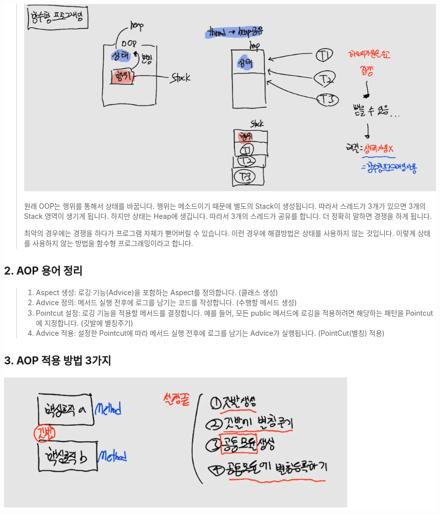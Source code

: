 > ![2](images/2.png)
>
> 원래 OOP는 행위를 통해서 상태를 바꿉니다. 행위는 메소드이기 때문에 별도의 Stack이 생성됩니다. 따라서 스레드가 3개가 있으면 3개의 Stack 영역이 생기게 됩니다. 하지만 상태는 Heap에 생깁니다. 따라서 3개의 스레드가 공유를 합니다. 더 정확히 말하면 경쟁을 하게 됩니다.
>
> 최악의 경우에는 경쟁을 하다가 프로그램 자체가 뻗어버릴 수 있습니다. 이런 경우에 해결방법은 상태를 사용하지 않는 것입니다. 이렇게 상태를 사용하지 않는 방법을 함수형 프로그래밍이라고 합니다.

## 2. AOP 용어 정리

> 1. Aspect 생성: 로깅 기능(Advice)을 포함하는 Aspect를 정의합니다. (클래스 생성)
> 2. Advice 정의: 메서드 실행 전후에 로그를 남기는 코드를 작성합니다. (수행할 메서드 생성)
> 3. Pointcut 설정: 로깅 기능을 적용할 메서드를 결정합니다. 예를 들어, 모든 public 메서드에 로깅을 적용하려면 해당하는 패턴을 Pointcut에 지정합니다. (깃발에 별칭주기)
> 4. Advice 적용: 설정한 Pointcut에 따라 메서드 실행 전후에 로그를 남기는 Advice가 실행됩니다. (PointCut(별칭) 적용)

## 3. AOP 적용 방법 3가지

![3](images/3.png)
